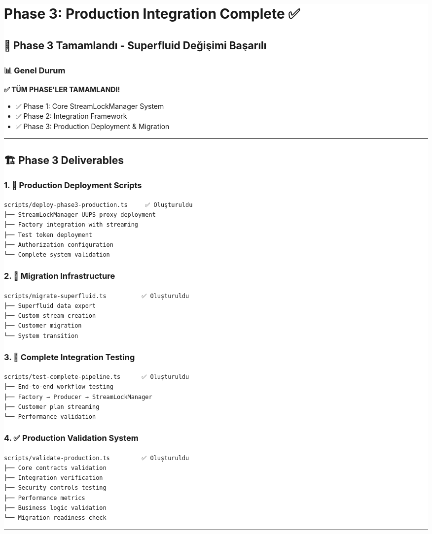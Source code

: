 # Phase 3: Production Integration Complete ✅

## 🎯 Phase 3 Tamamlandı - Superfluid Değişimi Başarılı

### 📊 Genel Durum
**✅ TÜM PHASE'LER TAMAMLANDI!**
- ✅ Phase 1: Core StreamLockManager System 
- ✅ Phase 2: Integration Framework
- ✅ Phase 3: Production Deployment & Migration

---

## 🏗️ Phase 3 Deliverables

### 1. 📜 Production Deployment Scripts
```
scripts/deploy-phase3-production.ts     ✅ Oluşturuldu
├── StreamLockManager UUPS proxy deployment
├── Factory integration with streaming
├── Test token deployment  
├── Authorization configuration
└── Complete system validation
```

### 2. 🔄 Migration Infrastructure
```
scripts/migrate-superfluid.ts          ✅ Oluşturuldu
├── Superfluid data export
├── Custom stream creation
├── Customer migration
└── System transition
```

### 3. 🧪 Complete Integration Testing
```
scripts/test-complete-pipeline.ts      ✅ Oluşturuldu
├── End-to-end workflow testing
├── Factory → Producer → StreamLockManager
├── Customer plan streaming
└── Performance validation
```

### 4. ✅ Production Validation System
```
scripts/validate-production.ts         ✅ Oluşturuldu
├── Core contracts validation
├── Integration verification
├── Security controls testing
├── Performance metrics
├── Business logic validation
└── Migration readiness check
```

---